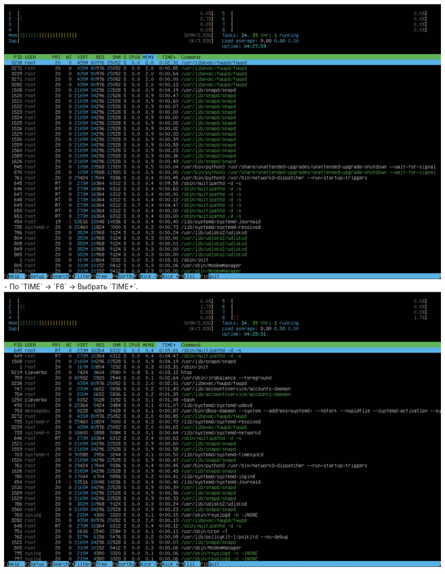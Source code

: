   <img src="images/part_9/htop/sorts/3_mem.png" heigth="200"/>
   - По `TIME` → `F6` → Выбрать `TIME+`.
   <img src="images/part_9/htop/sorts/4_time.png" heigth="200"/>
